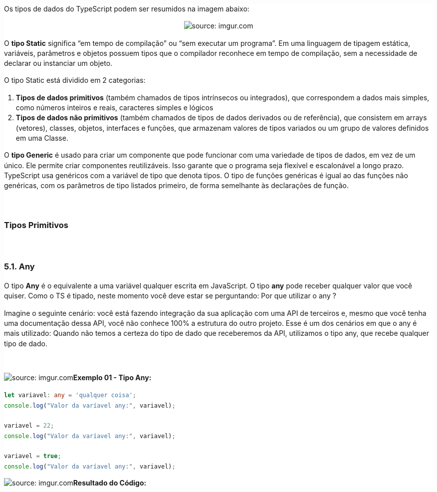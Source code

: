 
Os tipos de dados do TypeScript podem ser resumidos na imagem abaixo:

<div align="center"><img src="https://i.imgur.com/AnoulGf.png" title="source: imgur.com" /></div>

O **tipo Static** significa “em tempo de compilação” ou “sem executar um programa”. Em uma linguagem de tipagem estática, variáveis, parâmetros e objetos possuem tipos que o compilador reconhece em tempo de compilação, sem a necessidade de declarar ou instanciar um objeto. 

O tipo Static está dividido em 2 categorias:

1. **Tipos de dados primitivos** (também chamados de tipos intrínsecos ou integrados), que correspondem a dados mais simples, como números inteiros e reais, caracteres simples e lógicos
2. **Tipos de dados não primitivos** (também chamados de tipos de dados derivados ou de referência), que consistem em arrays  (vetores), classes, objetos, interfaces e funções, que armazenam valores de tipos variados ou um grupo de valores definidos em uma Classe.

O **tipo Generic** é usado para criar um componente que pode funcionar com uma variedade de tipos de dados, em vez de um único. Ele permite criar componentes reutilizáveis. Isso garante que o programa seja flexível e escalonável a longo prazo. TypeScript usa genéricos com a variável de tipo <T> que denota tipos. O tipo de funções genéricas é igual ao das funções não genéricas, com os parâmetros de tipo listados primeiro, de forma semelhante às declarações de função.

<br />

<h3>Tipos Primitivos</h3>

<br />

<h3>5.1. Any</h3>



O tipo **Any** é o equivalente a uma variável qualquer escrita em JavaScript. O tipo **any** pode receber qualquer valor que você quiser. Como o TS é tipado, neste momento você deve estar se perguntando: Por que utilizar o any ?

Imagine o seguinte cenário: você está fazendo integração da sua aplicação com uma API de terceiros e, mesmo que você tenha uma documentação dessa API, você não conhece 100% a estrutura do outro projeto. Esse é um dos cenários em que o any é mais utilizado: Quando não temos a certeza do tipo de dado que receberemos da API, utilizamos o tipo any, que recebe qualquer tipo de dado.

<br />

<img src="https://i.imgur.com/8eYS3Y6.png" title="source: imgur.com" width="3%"/>**Exemplo 01 - Tipo Any:**

```typescript
let variavel: any = 'qualquer coisa';
console.log("Valor da varíavel any:", variavel);

variavel = 22;
console.log("Valor da varíavel any:", variavel);

variavel = true;
console.log("Valor da varíavel any:", variavel);
```

<img src="https://i.imgur.com/V2ReOnx.png" title="source: imgur.com" width="3%"/>**Resultado do Código:**
